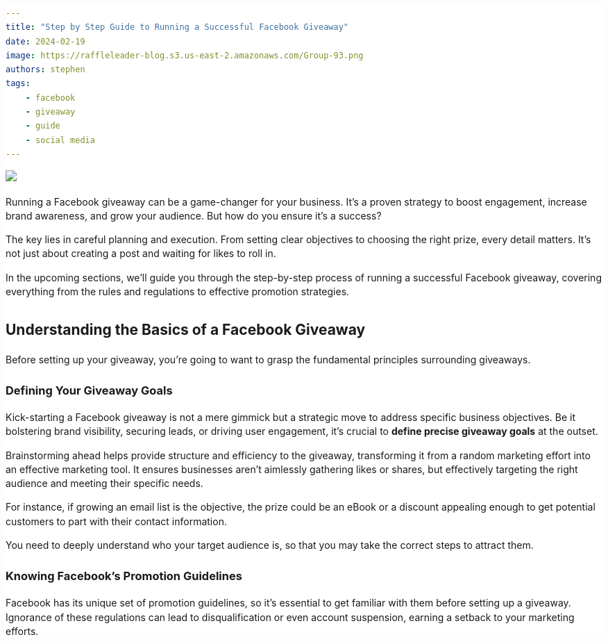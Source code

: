 ```yaml
---
title: "Step by Step Guide to Running a Successful Facebook Giveaway"
date: 2024-02-19
image: https://raffleleader-blog.s3.us-east-2.amazonaws.com/Group-93.png
authors: stephen
tags:
    - facebook
    - giveaway
    - guide
    - social media
---
```




![](https://raffleleader-blog.s3.us-east-2.amazonaws.com/Group-93.png)

Running a Facebook giveaway can be a game-changer for your business. It’s a proven strategy to boost engagement, increase brand awareness, and grow your audience. But how do you ensure it’s a success?

The key lies in careful planning and execution. From setting clear objectives to choosing the right prize, every detail matters. It’s not just about creating a post and waiting for likes to roll in.

In the upcoming sections, we’ll guide you through the step-by-step process of running a successful Facebook giveaway, covering everything from the rules and regulations to effective promotion strategies.

## Understanding the Basics of a Facebook Giveaway

Before setting up your giveaway, you’re going to want to grasp the fundamental principles surrounding giveaways.

### Defining Your Giveaway Goals

Kick-starting a Facebook giveaway is not a mere gimmick but a strategic move to address specific business objectives. Be it bolstering brand visibility, securing leads, or driving user engagement, it’s crucial to **define precise giveaway goals** at the outset.

Brainstorming ahead helps provide structure and efficiency to the giveaway, transforming it from a random marketing effort into an effective marketing tool. It ensures businesses aren’t aimlessly gathering likes or shares, but effectively targeting the right audience and meeting their specific needs.

For instance, if growing an email list is the objective, the prize could be an eBook or a discount appealing enough to get potential customers to part with their contact information.

You need to deeply understand who your target audience is, so that you may take the correct steps to attract them.

### Knowing Facebook’s Promotion Guidelines

Facebook has its unique set of promotion guidelines, so it’s essential to get familiar with them before setting up a giveaway. Ignorance of these regulations can lead to disqualification or even account suspension, earning a setback to your marketing efforts.
